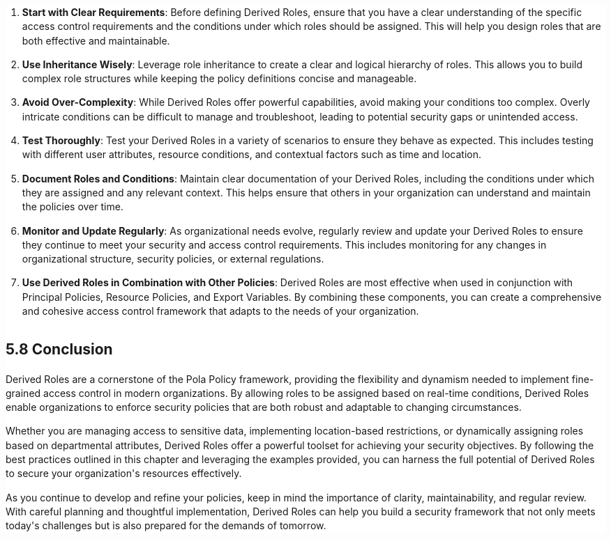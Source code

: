 1. **Start with Clear Requirements**: Before defining Derived Roles, ensure that you have a clear understanding of the specific access control requirements and the conditions under which roles should be assigned. This will help you design roles that are both effective and maintainable.

2. **Use Inheritance Wisely**: Leverage role inheritance to create a clear and logical hierarchy of roles. This allows you to build complex role structures while keeping the policy definitions concise and manageable.

3. **Avoid Over-Complexity**: While Derived Roles offer powerful capabilities, avoid making your conditions too complex. Overly intricate conditions can be difficult to manage and troubleshoot, leading to potential security gaps or unintended access.

4. **Test Thoroughly**: Test your Derived Roles in a variety of scenarios to ensure they behave as expected. This includes testing with different user attributes, resource conditions, and contextual factors such as time and location.

5. **Document Roles and Conditions**: Maintain clear documentation of your Derived Roles, including the conditions under which they are assigned and any relevant context. This helps ensure that others in your organization can understand and maintain the policies over time.

6. **Monitor and Update Regularly**: As organizational needs evolve, regularly review and update your Derived Roles to ensure they continue to meet your security and access control requirements. This includes monitoring for any changes in organizational structure, security policies, or external regulations.

7. **Use Derived Roles in Combination with Other Policies**: Derived Roles are most effective when used in conjunction with Principal Policies, Resource Policies, and Export Variables. By combining these components, you can create a comprehensive and cohesive access control framework that adapts to the needs of your organization.

## 5.8 Conclusion

Derived Roles are a cornerstone of the Pola Policy framework, providing the flexibility and dynamism needed to implement fine-grained access control in modern organizations. By allowing roles to be assigned based on real-time conditions, Derived Roles enable organizations to enforce security policies that are both robust and adaptable to changing circumstances.

Whether you are managing access to sensitive data, implementing location-based restrictions, or dynamically assigning roles based on departmental attributes, Derived Roles offer a powerful toolset for achieving your security objectives. By following the best practices outlined in this chapter and leveraging the examples provided, you can harness the full potential of Derived Roles to secure your organization's resources effectively.

As you continue to develop and refine your policies, keep in mind the importance of clarity, maintainability, and regular review. With careful planning and thoughtful implementation, Derived Roles can help you build a security framework that not only meets today's challenges but is also prepared for the demands of tomorrow.

